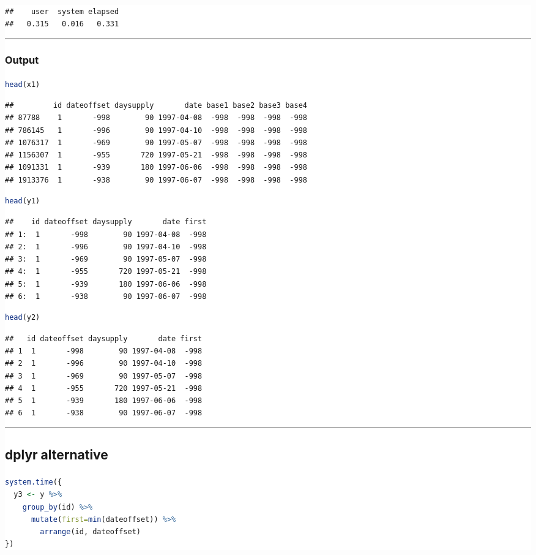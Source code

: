 ```
##    user  system elapsed 
##   0.315   0.016   0.331
```

---

### Output


```r
head(x1)
```

```
##         id dateoffset daysupply       date base1 base2 base3 base4
## 87788    1       -998        90 1997-04-08  -998  -998  -998  -998
## 786145   1       -996        90 1997-04-10  -998  -998  -998  -998
## 1076317  1       -969        90 1997-05-07  -998  -998  -998  -998
## 1156307  1       -955       720 1997-05-21  -998  -998  -998  -998
## 1091331  1       -939       180 1997-06-06  -998  -998  -998  -998
## 1913376  1       -938        90 1997-06-07  -998  -998  -998  -998
```

```r
head(y1)
```

```
##    id dateoffset daysupply       date first
## 1:  1       -998        90 1997-04-08  -998
## 2:  1       -996        90 1997-04-10  -998
## 3:  1       -969        90 1997-05-07  -998
## 4:  1       -955       720 1997-05-21  -998
## 5:  1       -939       180 1997-06-06  -998
## 6:  1       -938        90 1997-06-07  -998
```

```r
head(y2)
```

```
##   id dateoffset daysupply       date first
## 1  1       -998        90 1997-04-08  -998
## 2  1       -996        90 1997-04-10  -998
## 3  1       -969        90 1997-05-07  -998
## 4  1       -955       720 1997-05-21  -998
## 5  1       -939       180 1997-06-06  -998
## 6  1       -938        90 1997-06-07  -998
```

---
 
## dplyr alternative


```r
system.time({
  y3 <- y %>% 
    group_by(id) %>% 
      mutate(first=min(dateoffset)) %>% 
        arrange(id, dateoffset)
})
```
